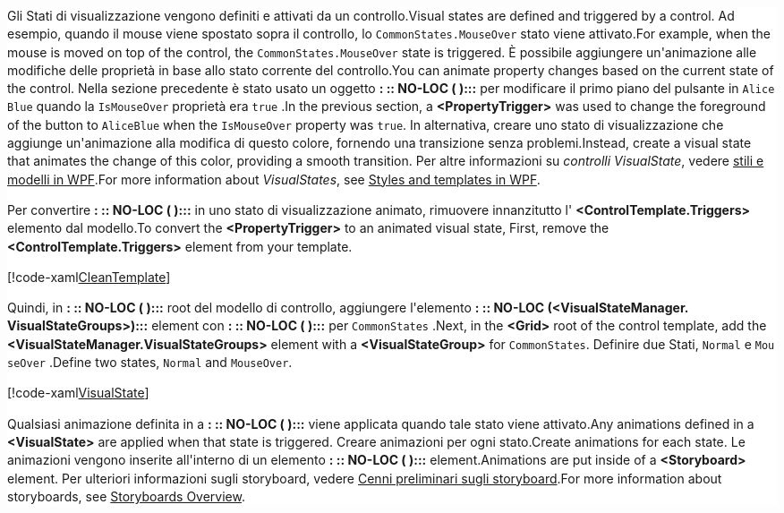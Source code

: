 <span data-ttu-id="e74ca-182">Gli Stati di visualizzazione vengono definiti e attivati da un controllo.</span><span class="sxs-lookup"><span data-stu-id="e74ca-182">Visual states are defined and triggered by a control.</span></span> <span data-ttu-id="e74ca-183">Ad esempio, quando il mouse viene spostato sopra il controllo, lo `CommonStates.MouseOver` stato viene attivato.</span><span class="sxs-lookup"><span data-stu-id="e74ca-183">For example, when the mouse is moved on top of the control, the `CommonStates.MouseOver` state is triggered.</span></span> <span data-ttu-id="e74ca-184">È possibile aggiungere un'animazione alle modifiche delle proprietà in base allo stato corrente del controllo.</span><span class="sxs-lookup"><span data-stu-id="e74ca-184">You can animate property changes based on the current state of the control.</span></span> <span data-ttu-id="e74ca-185">Nella sezione precedente è stato usato un oggetto **\: :: NO-LOC ( <PropertyTrigger> ):::** per modificare il primo piano del pulsante in `AliceBlue` quando la `IsMouseOver` proprietà era `true` .</span><span class="sxs-lookup"><span data-stu-id="e74ca-185">In the previous section, a **\<PropertyTrigger>** was used to change the foreground of the button to `AliceBlue` when the `IsMouseOver` property was `true`.</span></span> <span data-ttu-id="e74ca-186">In alternativa, creare uno stato di visualizzazione che aggiunge un'animazione alla modifica di questo colore, fornendo una transizione senza problemi.</span><span class="sxs-lookup"><span data-stu-id="e74ca-186">Instead, create a visual state that animates the change of this color, providing a smooth transition.</span></span> <span data-ttu-id="e74ca-187">Per altre informazioni su *controlli VisualState*, vedere [stili e modelli in WPF](styles-templates-overview.md#visual-states).</span><span class="sxs-lookup"><span data-stu-id="e74ca-187">For more information about *VisualStates*, see [Styles and templates in WPF](styles-templates-overview.md#visual-states).</span></span>

<span data-ttu-id="e74ca-188">Per convertire **\: :: NO-LOC ( <PropertyTrigger> ):::** in uno stato di visualizzazione animato, rimuovere innanzitutto l' **\<ControlTemplate.Triggers>** elemento dal modello.</span><span class="sxs-lookup"><span data-stu-id="e74ca-188">To convert the **\<PropertyTrigger>** to an animated visual state, First, remove the **\<ControlTemplate.Triggers>** element from your template.</span></span>

[!code-xaml[CleanTemplate](./snippets/how-to-create-apply-template/csharp/Window5.xaml#CleanTemplate)]

<span data-ttu-id="e74ca-189">Quindi, in **\: :: NO-LOC ( <Grid> ):::** root del modello di controllo, aggiungere l'elemento **\: :: NO-LOC (<VisualStateManager. VisualStateGroups>):::** element con **\: :: NO-LOC ( <VisualStateGroup> ):::** per `CommonStates` .</span><span class="sxs-lookup"><span data-stu-id="e74ca-189">Next, in the **\<Grid>** root of the control template, add the **\<VisualStateManager.VisualStateGroups>** element with a **\<VisualStateGroup>** for `CommonStates`.</span></span> <span data-ttu-id="e74ca-190">Definire due Stati, `Normal` e `MouseOver` .</span><span class="sxs-lookup"><span data-stu-id="e74ca-190">Define two states, `Normal` and `MouseOver`.</span></span>

[!code-xaml[VisualState](./snippets/how-to-create-apply-template/csharp/Window6.xaml#VisualState)]

<span data-ttu-id="e74ca-191">Qualsiasi animazione definita in a **\: :: NO-LOC ( <VisualState> ):::** viene applicata quando tale stato viene attivato.</span><span class="sxs-lookup"><span data-stu-id="e74ca-191">Any animations defined in a **\<VisualState>** are applied when that state is triggered.</span></span> <span data-ttu-id="e74ca-192">Creare animazioni per ogni stato.</span><span class="sxs-lookup"><span data-stu-id="e74ca-192">Create animations for each state.</span></span> <span data-ttu-id="e74ca-193">Le animazioni vengono inserite all'interno di un elemento **\: :: NO-LOC ( <Storyboard> ):::** element.</span><span class="sxs-lookup"><span data-stu-id="e74ca-193">Animations are put inside of a **\<Storyboard>** element.</span></span> <span data-ttu-id="e74ca-194">Per ulteriori informazioni sugli storyboard, vedere [Cenni preliminari sugli storyboard](../graphics-multimedia/storyboards-overview.md).</span><span class="sxs-lookup"><span data-stu-id="e74ca-194">For more information about storyboards, see [Storyboards Overview](../graphics-multimedia/storyboards-overview.md).</span></span>
